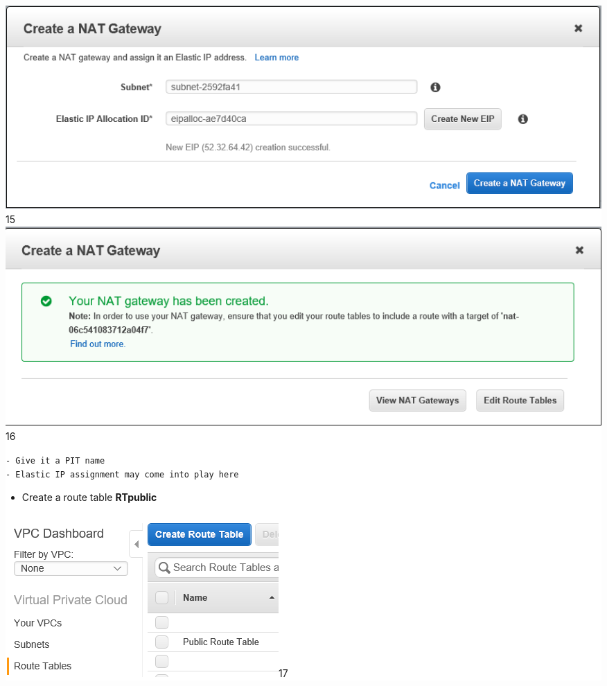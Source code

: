 ![NAT 3 of 4](/documentation/images/aws/hipaa0015.png)15
![NAT 4 of 4](/documentation/images/aws/hipaa0016.png)16


    - Give it a PIT name
    - Elastic IP assignment may come into play here


  - Create a route table **RTpublic** 


![public route table 1 of 7](/documentation/images/aws/hipaa0017.png)17